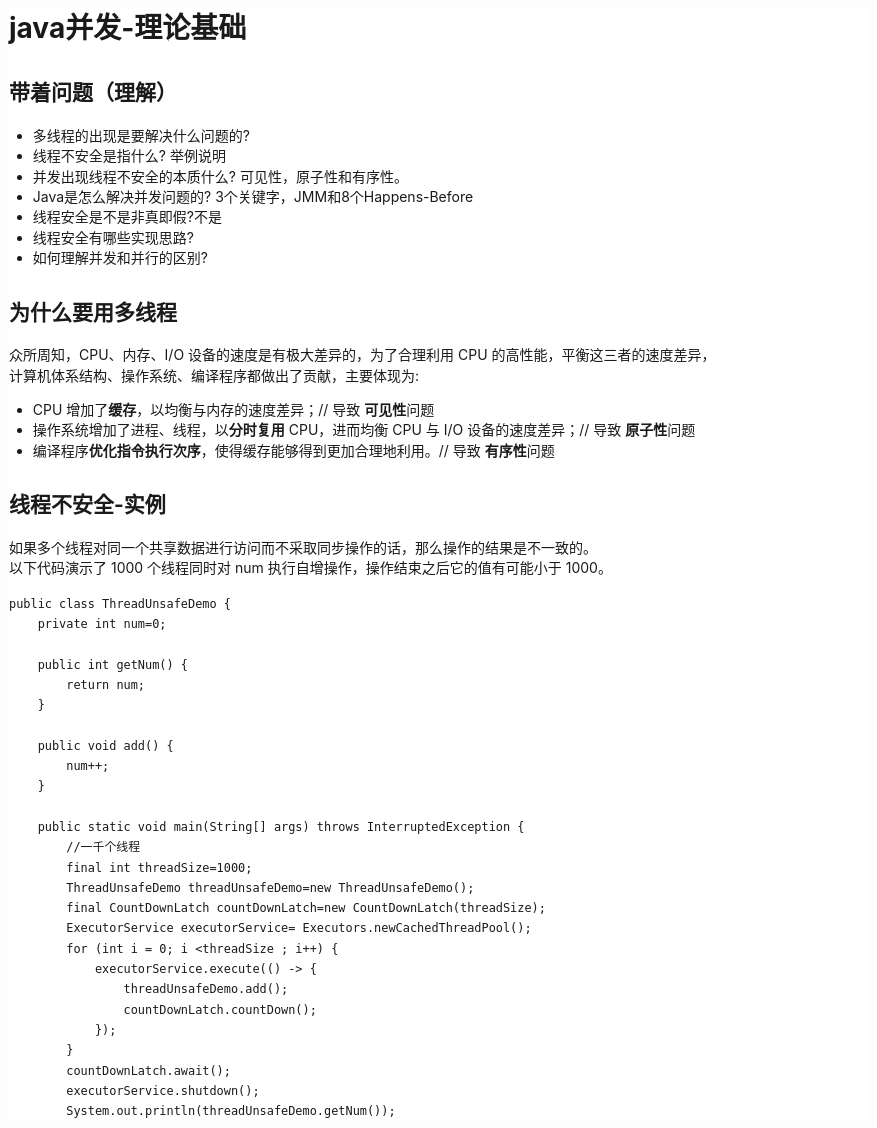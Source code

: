 # java并发-理论基础

## 带着问题（理解）
- 多线程的出现是要解决什么问题的? 
- 线程不安全是指什么? 举例说明 
- 并发出现线程不安全的本质什么? 可见性，原子性和有序性。 
- Java是怎么解决并发问题的? 3个关键字，JMM和8个Happens-Before 
- 线程安全是不是非真即假?不是
- 线程安全有哪些实现思路?
- 如何理解并发和并行的区别?

## 为什么要用多线程
众所周知，CPU、内存、I/O 设备的速度是有极大差异的，为了合理利用 CPU 的高性能，平衡这三者的速度差异，  
计算机体系结构、操作系统、编译程序都做出了贡献，主要体现为:

- CPU 增加了**缓存**，以均衡与内存的速度差异；// 导致 **可见性**问题
- 操作系统增加了进程、线程，以**分时复用** CPU，进而均衡 CPU 与 I/O 设备的速度差异；// 导致 **原子性**问题
- 编译程序**优化指令执行次序**，使得缓存能够得到更加合理地利用。// 导致 **有序性**问题

## 线程不安全-实例

如果多个线程对同一个共享数据进行访问而不采取同步操作的话，那么操作的结果是不一致的。  
以下代码演示了 1000 个线程同时对 num 执行自增操作，操作结束之后它的值有可能小于 1000。    
    
    public class ThreadUnsafeDemo {
        private int num=0;
    
        public int getNum() {
            return num;
        }
    
        public void add() {
            num++;
        }
    
        public static void main(String[] args) throws InterruptedException {
            //一千个线程
            final int threadSize=1000;
            ThreadUnsafeDemo threadUnsafeDemo=new ThreadUnsafeDemo();
            final CountDownLatch countDownLatch=new CountDownLatch(threadSize);
            ExecutorService executorService= Executors.newCachedThreadPool();
            for (int i = 0; i <threadSize ; i++) {
                executorService.execute(() -> {
                    threadUnsafeDemo.add();
                    countDownLatch.countDown();
                });
            }
            countDownLatch.await();
            executorService.shutdown();
            System.out.println(threadUnsafeDemo.getNum());
    